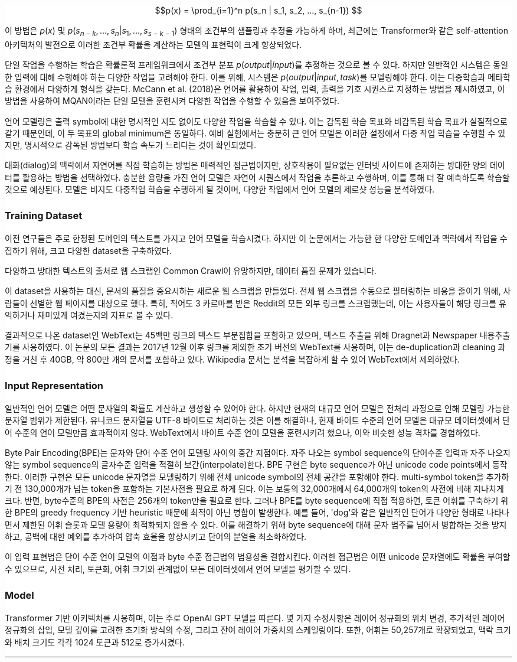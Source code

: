 $$p(x) = \prod_{i=1}^n p(s_n | s_1, s_2, ..., s_{n-1}) $$

이 방법은 $p(x)$ 및 $p(s_{n-k}, ..., s_n | s_1, ..., s_{s-k-1})$ 형태의 조건부의 샘플링과 추정을 가능하게 하며, 최근에는 Transformer와 같은 self-attention 아키텍처의 발전으로 이러한 조건부 확률을 계산하는 모델의 표현력이 크게 향상되었다.

단일 작업을 수행하는 학습은 확률론적 프레임워크에서 조건부 분포 $p(output | input)$를 추정하는 것으로 볼 수 있다. 하지만 일반적인 시스템은 동일한 입력에 대해 수행해야 하는 다양한 작업을 고려해야 한다. 이를 위해, 시스템은 $p(output | input, task)$를 모델링해야 한다. 이는 다중학습과 메타학습 환경에서 다양하게 형식을 갖는다. McCann et al. (2018)은 언어를 활용하여 작업, 입력, 출력을 기호 시퀀스로 지정하는 방법을 제시하였고, 이 방법을 사용하여 MQAN이라는 단일 모델을 훈련시켜 다양한 작업을 수행할 수 있음을 보여주었다.

언어 모델링은 출력 symbol에 대한 명시적인 지도 없이도 다양한 작업을 학습할 수 있다. 이는 감독된 학습 목표와 비감독된 학습 목표가 실질적으로 같기 때문인데, 이 두 목표의 global minimum은 동일하다. 예비 실험에서는 충분히 큰 언어 모델은 이러한 설정에서 다중 작업 학습을 수행할 수 있지만, 명시적으로 감독된 방법보다 학습 속도가 느리다는 것이 확인되었다.

대화(dialog)의 맥락에서 자연어를 직접 학습하는 방법은 매력적인 접근법이지만, 상호작용이 필요없는 인터넷 사이트에 존재하는 방대한 양의 데이터를 활용하는 방법을 선택하였다. 충분한 용량을 가진 언어 모델은 자연어 시퀀스에서 작업을 추론하고 수행하며, 이를 통해 더 잘 예측하도록 학습할 것으로 예상된다. 모델은 비지도 다중작업 학습을 수행하게 될 것이며, 다양한 작업에서 언어 모델의 제로샷 성능을 분석하였다.

### Training Dataset

이전 연구들은 주로 한정된 도메인의 텍스트를 가지고 언어 모델을 학습시켰다. 하지만 이 논문에서는 가능한 한 다양한 도메인과 맥락에서 작업을 수집하기 위해, 크고 다양한 dataset을 구축하였다.

다양하고 방대한 텍스트의 출처로 웹 스크랩인 Common Crawl이 유망하지만, 데이터 품질 문제가 있습니다. 

이 dataset을 사용하는 대신, 문서의 품질을 중요시하는 새로운 웹 스크랩을 만들었다. 전체 웹 스크랩을 수동으로 필터링하는 비용을 줄이기 위해, 사람들이 선별한 웹 페이지를 대상으로 했다. 특히, 적어도 3 카르마를 받은 Reddit의 모든 외부 링크를 스크랩했는데, 이는 사용자들이 해당 링크를 유익하거나 재미있게 여겼는지의 지표로 볼 수 있다.

결과적으로 나온 dataset인 WebText는 45백만 링크의 텍스트 부분집합을 포함하고 있으며, 텍스트 추출을 위해 Dragnet과 Newspaper 내용추출기를 사용하였다. 이 논문의 모든 결과는 2017년 12월 이후 링크를 제외한 초기 버전의 WebText를 사용하며, 이는 de-duplication과 cleaning 과정을 거친 후 40GB, 약 800만 개의 문서를 포함하고 있다. Wikipedia 문서는 분석을 복잡하게 할 수 있어 WebText에서 제외하였다.

### Input Representation

일반적인 언어 모델은 어떤 문자열의 확률도 계산하고 생성할 수 있어야 한다. 하지만 현재의 대규모 언어 모델은 전처리 과정으로 인해 모델링 가능한 문자열 범위가 제한된다. 유니코드 문자열을 UTF-8 바이트로 처리하는 것은 이를 해결하나, 현재 바이트 수준의 언어 모델은 대규모 데이터셋에서 단어 수준의 언어 모델만큼 효과적이지 않다. WebText에서 바이트 수준 언어 모델을 훈련시키려 했으나, 이와 비슷한 성능 격차를 경험하였다.

Byte Pair Encoding(BPE)는 문자와 단어 수준 언어 모델링 사이의 중간 지점이다. 자주 나오는 symbol sequence의 단어수준 입력과 자주 나오지 않는 symbol sequence의 글자수준 입력을 적절히 보간(interpolate)한다. BPE 구현은 byte sequence가 아닌 unicode code points에서 동작한다. 이러한 구현은 모든 unicode 문자열을 모델링하기 위해 전체 unicode symbol의 전체 공간을 포함해야 한다. multi-symbol token을 추가하기 전 130,000개가 넘는 token을 포함하는 기본사전을 필요로 하게 된다. 이는 보통의 32,000개에서 64,000개의 token의 사전에 비해 지나치게 크다. 반면, byte수준의 BPE의 사전은 256개의 token만을 필요로 한다. 그러나 BPE를 byte sequence에 직접 적용하면, 토큰 어휘를 구축하기 위한 BPE의 greedy frequency 기반 heuristic 때문에 최적이 아닌 병합이 발생한다. 예를 들어, 'dog'와 같은 일반적인 단어가 다양한 형태로 나타나면서 제한된 어휘 슬롯과 모델 용량이 최적화되지 않을 수 있다. 이를 해결하기 위해 byte sequence에 대해 문자 범주를 넘어서 병합하는 것을 방지하고, 공백에 대한 예외를 추가하여 압축 효율을 향상시키고 단어의 분열을 최소화하였다.

이 입력 표현법은 단어 수준 언어 모델의 이점과 byte 수준 접근법의 범용성을 결합시킨다. 이러한 접근법은 어떤 unicode 문자열에도 확률을 부여할 수 있으므로, 사전 처리, 토큰화, 어휘 크기와 관계없이 모든 데이터셋에서 언어 모델을 평가할 수 있다.

### Model

Transformer 기반 아키텍처를 사용하며, 이는 주로 OpenAI GPT 모델을 따른다. 몇 가지 수정사항은 레이어 정규화의 위치 변경, 추가적인 레이어 정규화의 삽입, 모델 깊이를 고려한 초기화 방식의 수정, 그리고 잔여 레이어 가중치의 스케일링이다. 또한, 어휘는 50,257개로 확장되었고, 맥락 크기와 배치 크기도 각각 1024 토큰과 512로 증가시켰다.

---